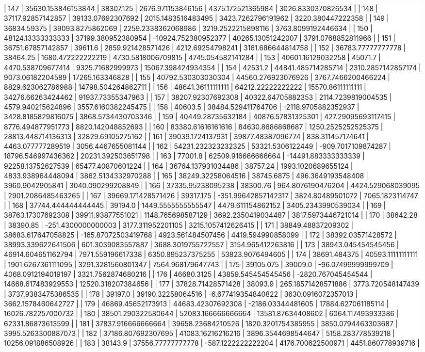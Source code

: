 | 147 | 35630.153846153844 | 38307.125 | 2676.971153846156 | 4375.172521365984 | 3026.8330370826534 |
| 148 | 37117.92857142857 | 39133.07692307692 | 2015.1483516483495 | 3423.7262796191962 | 3220.380447222358 |
| 149 | 36834.59375 | 39093.8275862069 | 2259.2338362068986 | 3219.2522215898116 | 3763.8099192446634 |
| 150 | 48124.13333333333 | 37199.380952380954 | -10924.752380952377 | 40265.13051242007 | 3791.0768852811966 |
| 151 | 36751.67857142857 | 39611.6 | 2859.921428571426 | 4212.69254798241 | 3161.686644814758 |
| 152 | 36783.77777777778 | 38464.25 | 1680.472222222219 | 4730.5818006709815 | 4745.054582141284 |
| 153 | 40601.16129032258 | 45071.7 | 4470.538709677414 | 9325.71682999973 | 15067.398424934354 |
| 154 | 42531.2 | 44841.485714285714 | 2310.2857142857174 | 9073.06182204589 | 17265.163346828 |
| 155 | 40792.530303030304 | 44560.276923076926 | 3767.7466200466224 | 8829.623062786988 | 14798.504264862711 |
| 156 | 48641.36111111111 | 64212.22222222222 | 15570.86111111111 | 34276.66263424462 | 91937.73355347963 |
| 157 | 38207.92307692308 | 40322.64705882353 | 2114.7239819004535 | 4579.940215624896 | 3557.6160382245475 |
| 158 | 40603.5 | 38484.529411764706 | -2118.9705882352937 | 3428.8185829816075 | 3868.5734430703346 |
| 159 | 40449.28735632184 | 40876.57831325301 | 427.29095693117415 | 8776.494877951773 | 8820.142048852693 |
| 160 | 83380.61616161616 | 84630.8686868687 | 1250.2525252525375 | 28813.448714136313 | 32829.69105275162 |
| 161 | 39039.1724137931 | 39877.48387096774 | 838.311457174641 | 4463.077777289519 | 3056.4467655081144 |
| 162 | 54231.232323232325 | 53321.5306122449 | -909.7017109874287 | 18796.546997436362 | 20231.392503651798 |
| 163 | 77001.8 | 62509.916666666664 | -14491.883333333339 | 92258.13752627539 | 65477.40870601224 |
| 164 | 36764.137931034486 | 38757.24 | 1993.1020689655124 | 4833.938964448094 | 3862.5134332970288 |
| 165 | 38249.32258064516 | 38745.6875 | 496.3649193548408 | 3960.9042905841 | 3040.090299208849 |
| 166 | 37335.95238095238 | 38300.76 | 964.8076190476204 | 4424.529068039095 | 2901.2086485463265 |
| 167 | 39669.171428571426 | 39317.175 | -351.99642857142317 | 3824.80489501072 | 7065.1823114747 |
| 168 | 37744.444444444445 | 39194.0 | 1449.5555555555547 | 4479.611154862152 | 3405.2343990539034 |
| 169 | 38763.17307692308 | 39911.93877551021 | 1148.765698587129 | 3692.2350419034487 | 3817.5973446721014 |
| 170 | 38642.28 | 38390.85 | -251.4300000000003 | 3177.311952201105 | 3215.1057412626415 |
| 171 | 38849.48837209302 | 38683.617647058825 | -165.87072503419768 | 4923.561484507456 | 4419.594990858099 |
| 172 | 38392.03571428572 | 38993.339622641506 | 601.3039083557887 | 3688.3019755722557 | 3154.965412263816 |
| 173 | 38943.045454545456 | 46914.604651162794 | 7971.559196617338 | 6350.895237375255 | 53823.9076494605 |
| 174 | 38691.484375 | 40593.11111111111 | 1901.6267361111095 | 3291.3281560801347 | 7564.968179647743 |
| 175 | 39105.075 | 39009.0 | -96.07499999999709 | 4068.0912194019197 | 3321.7562874680216 |
| 176 | 46680.3125 | 43859.545454545456 | -2820.767045454544 | 14668.617483929553 | 12520.318207384656 |
| 177 | 37828.71428571428 | 38093.9 | 265.18571428571886 | 3773.720548147439 | 3737.9383475386535 |
| 178 | 39197.0 | 39190.32258064516 | -6.677419354840822 | 3630.0916072357013 | 3662.1578460642727 |
| 179 | 46869.45652173913 | 44683.42307692308 | -2186.03344481605 | 17884.627061185114 | 16026.782257000732 |
| 180 | 38501.290322580644 | 52083.166666666664 | 13581.87634408602 | 6064.117493933386 | 62331.86873613599 |
| 181 | 37837.916666666664 | 39658.23684210526 | 1820.3201754385955 | 3850.0794463303687 | 3995.5263300887073 |
| 182 | 37186.807692307695 | 41083.16216216216 | 3896.3544698544647 | 5158.283778539218 | 10256.091886508926 |
| 183 | 38143.9 | 37556.77777777778 | -587.1222222222204 | 4176.700622500971 | 4451.860778939716 |